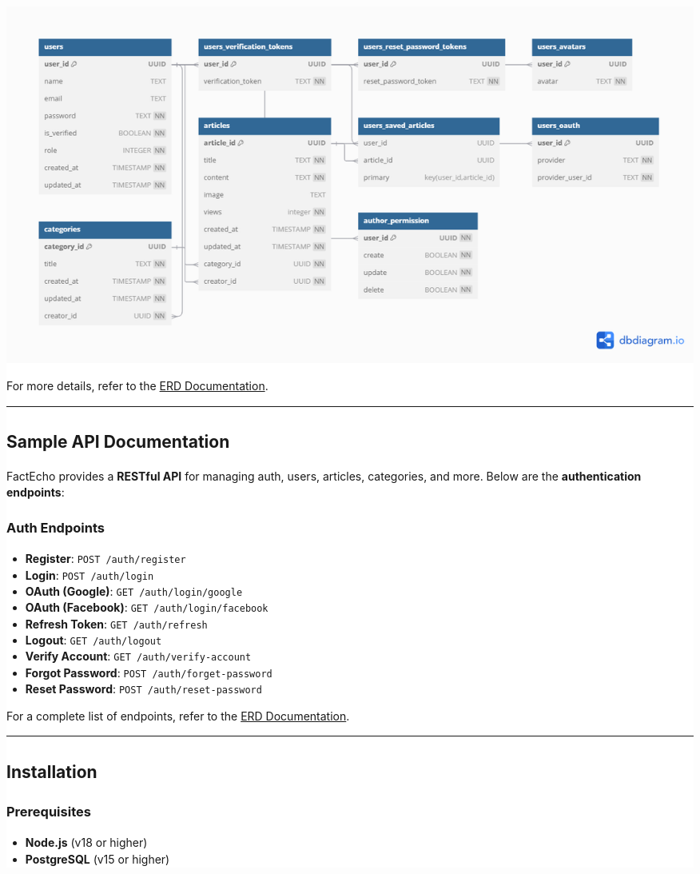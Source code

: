 ![Tables](./docs/diagrams/DB_Tables.png)

For more details, refer to the [ERD Documentation](./docs/ERD.md).

---

## Sample API Documentation

FactEcho provides a **RESTful API** for managing auth, users, articles, categories, and more. Below are the **authentication endpoints**:

### Auth Endpoints
- **Register**: `POST /auth/register`
- **Login**: `POST /auth/login`
- **OAuth (Google)**: `GET /auth/login/google`
- **OAuth (Facebook)**: `GET /auth/login/facebook`
- **Refresh Token**: `GET /auth/refresh`
- **Logout**: `GET /auth/logout`
- **Verify Account**: `GET /auth/verify-account`
- **Forgot Password**: `POST /auth/forget-password`
- **Reset Password**: `POST /auth/reset-password`

For a complete list of endpoints, refer to the [ERD Documentation](./docs/ERD.md).

---

## Installation

### Prerequisites
- **Node.js** (v18 or higher)
- **PostgreSQL** (v15 or higher)
